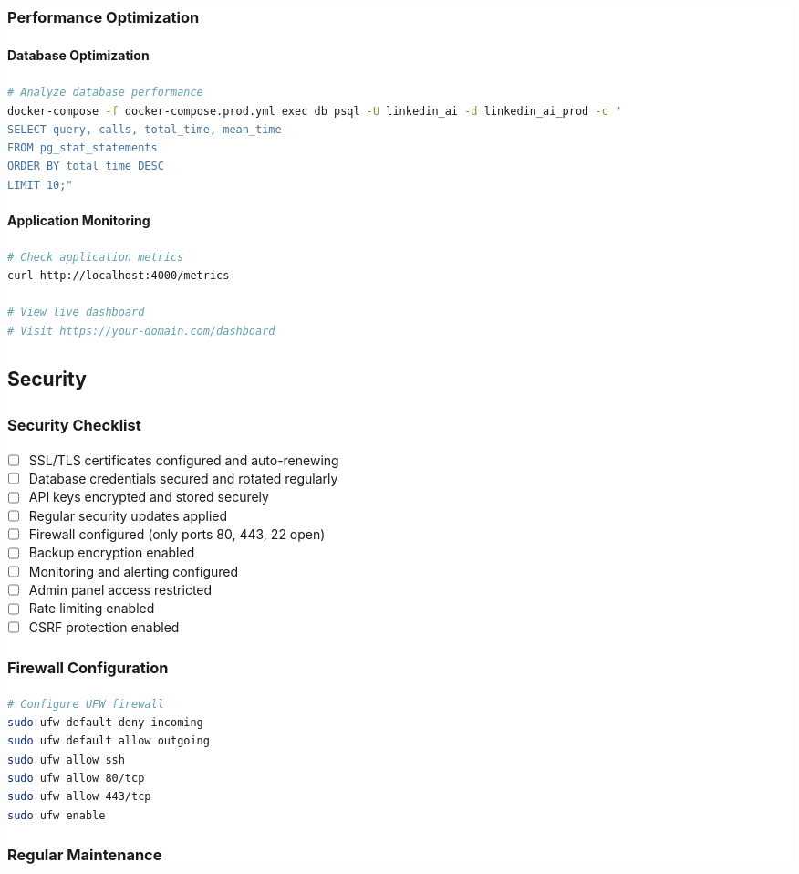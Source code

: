 ### Performance Optimization

#### Database Optimization

```bash
# Analyze database performance
docker-compose -f docker-compose.prod.yml exec db psql -U linkedin_ai -d linkedin_ai_prod -c "
SELECT query, calls, total_time, mean_time 
FROM pg_stat_statements 
ORDER BY total_time DESC 
LIMIT 10;"
```

#### Application Monitoring

```bash
# Check application metrics
curl http://localhost:4000/metrics

# View live dashboard
# Visit https://your-domain.com/dashboard
```

## Security

### Security Checklist

- [ ] SSL/TLS certificates configured and auto-renewing
- [ ] Database credentials secured and rotated regularly
- [ ] API keys encrypted and stored securely
- [ ] Regular security updates applied
- [ ] Firewall configured (only ports 80, 443, 22 open)
- [ ] Backup encryption enabled
- [ ] Monitoring and alerting configured
- [ ] Admin panel access restricted
- [ ] Rate limiting enabled
- [ ] CSRF protection enabled

### Firewall Configuration

```bash
# Configure UFW firewall
sudo ufw default deny incoming
sudo ufw default allow outgoing
sudo ufw allow ssh
sudo ufw allow 80/tcp
sudo ufw allow 443/tcp
sudo ufw enable
```

### Regular Maintenance
